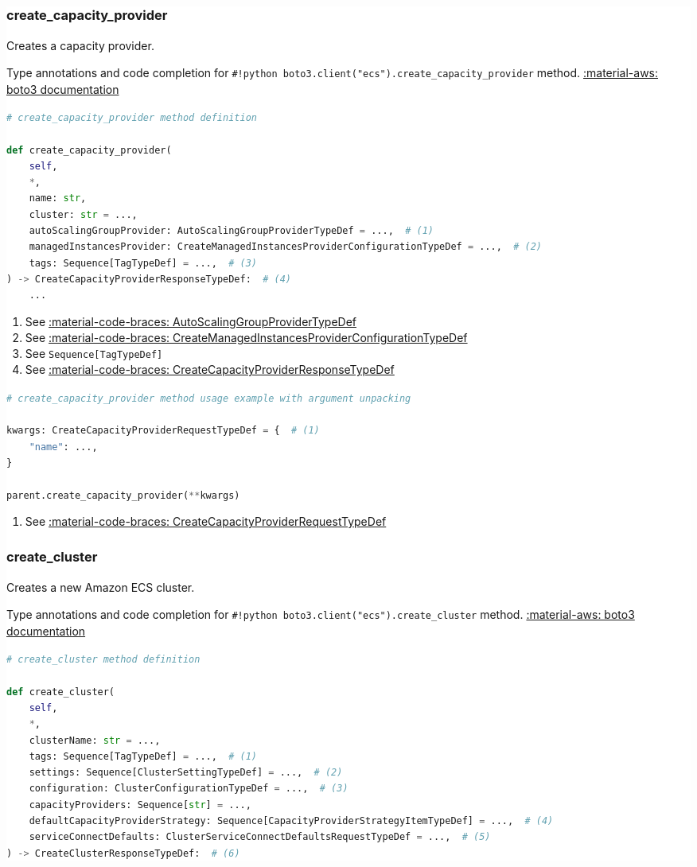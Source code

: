 
### create\_capacity\_provider

Creates a capacity provider.

Type annotations and code completion for `#!python boto3.client("ecs").create_capacity_provider` method.
[:material-aws: boto3 documentation](https://boto3.amazonaws.com/v1/documentation/api/latest/reference/services/ecs/client/create_capacity_provider.html)

```python
# create_capacity_provider method definition

def create_capacity_provider(
    self,
    *,
    name: str,
    cluster: str = ...,
    autoScalingGroupProvider: AutoScalingGroupProviderTypeDef = ...,  # (1)
    managedInstancesProvider: CreateManagedInstancesProviderConfigurationTypeDef = ...,  # (2)
    tags: Sequence[TagTypeDef] = ...,  # (3)
) -> CreateCapacityProviderResponseTypeDef:  # (4)
    ...
```

1. See [:material-code-braces: AutoScalingGroupProviderTypeDef](./type_defs.md#autoscalinggroupprovidertypedef)
2. See [:material-code-braces: CreateManagedInstancesProviderConfigurationTypeDef](./type_defs.md#createmanagedinstancesproviderconfigurationtypedef)
3. See `Sequence[TagTypeDef]`
4. See [:material-code-braces: CreateCapacityProviderResponseTypeDef](./type_defs.md#createcapacityproviderresponsetypedef)


```python
# create_capacity_provider method usage example with argument unpacking

kwargs: CreateCapacityProviderRequestTypeDef = {  # (1)
    "name": ...,
}

parent.create_capacity_provider(**kwargs)
```

1. See [:material-code-braces: CreateCapacityProviderRequestTypeDef](./type_defs.md#createcapacityproviderrequesttypedef)

### create\_cluster

Creates a new Amazon ECS cluster.

Type annotations and code completion for `#!python boto3.client("ecs").create_cluster` method.
[:material-aws: boto3 documentation](https://boto3.amazonaws.com/v1/documentation/api/latest/reference/services/ecs/client/create_cluster.html)

```python
# create_cluster method definition

def create_cluster(
    self,
    *,
    clusterName: str = ...,
    tags: Sequence[TagTypeDef] = ...,  # (1)
    settings: Sequence[ClusterSettingTypeDef] = ...,  # (2)
    configuration: ClusterConfigurationTypeDef = ...,  # (3)
    capacityProviders: Sequence[str] = ...,
    defaultCapacityProviderStrategy: Sequence[CapacityProviderStrategyItemTypeDef] = ...,  # (4)
    serviceConnectDefaults: ClusterServiceConnectDefaultsRequestTypeDef = ...,  # (5)
) -> CreateClusterResponseTypeDef:  # (6)
```